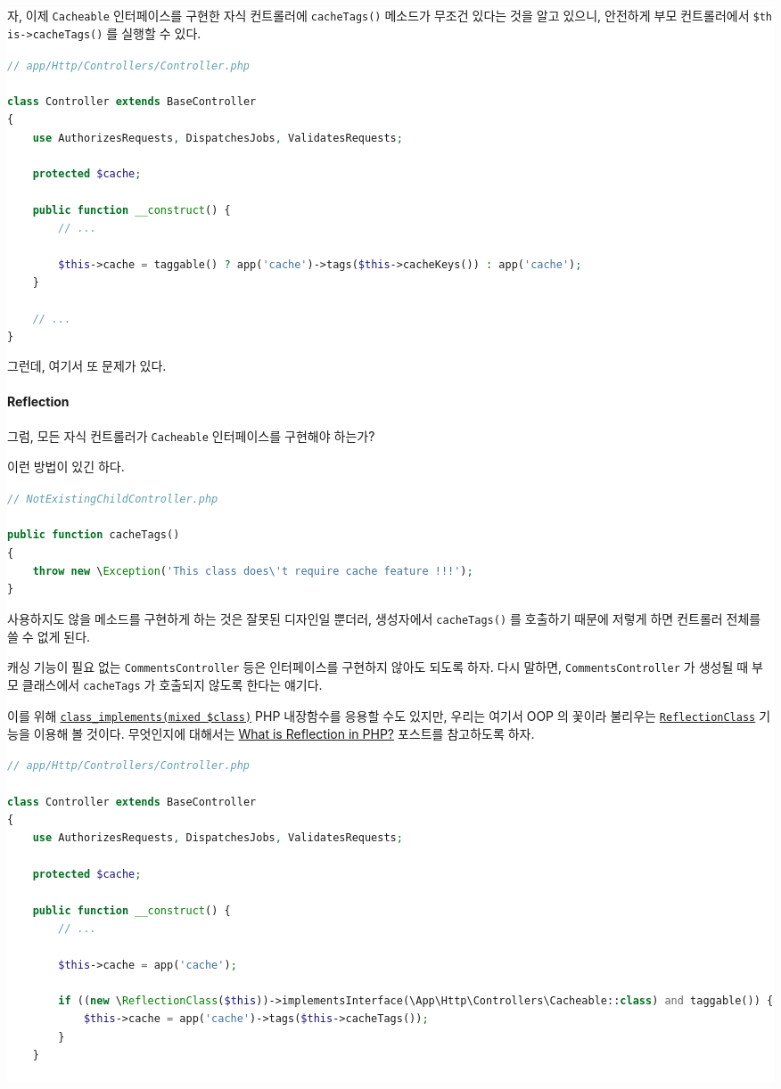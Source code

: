 자, 이제 `Cacheable` 인터페이스를 구현한 자식 컨트롤러에 `cacheTags()` 메소드가 무조건 있다는 것을 알고 있으니, 안전하게 부모 컨트롤러에서 `$this->cacheTags()` 를 실행할 수 있다.

```php
// app/Http/Controllers/Controller.php

class Controller extends BaseController
{
    use AuthorizesRequests, DispatchesJobs, ValidatesRequests;

    protected $cache;

    public function __construct() {
        // ...
        
        $this->cache = taggable() ? app('cache')->tags($this->cacheKeys()) : app('cache');
    }
    
    // ...
}
```

그런데, 여기서 또 문제가 있다.

#### Reflection

그럼, 모든 자식 컨트롤러가 `Cacheable` 인터페이스를 구현해야 하는가? 

이런 방법이 있긴 하다.

```php
// NotExistingChildController.php

public function cacheTags()
{
    throw new \Exception('This class does\'t require cache feature !!!');
}
```

사용하지도 않을 메소드를 구현하게 하는 것은 잘못된 디자인일 뿐더러, 생성자에서 `cacheTags()` 를 호출하기 때문에 저렇게 하면 컨트롤러 전체를 쓸 수 없게 된다. 

캐싱 기능이 필요 없는 `CommentsController` 등은 인터페이스를 구현하지 않아도 되도록 하자. 다시 말하면, `CommentsController` 가 생성될 때 부모 클래스에서 `cacheTags` 가 호출되지 않도록 한다는 얘기다.

이를 위해 [`class_implements(mixed $class)`](http://php.net/manual/en/function.class-implements.php) PHP 내장함수를 응용할 수도 있지만, 우리는 여기서 OOP 의 꽃이라 불리우는 [`ReflectionClass`](http://php.net/manual/en/book.reflection.php) 기능을 이용해 볼 것이다. 무엇인지에 대해서는 [What is Reflection in PHP?](http://culttt.com/2014/07/02/reflection-php/) 포스트를 참고하도록 하자.

```php
// app/Http/Controllers/Controller.php

class Controller extends BaseController
{
    use AuthorizesRequests, DispatchesJobs, ValidatesRequests;

    protected $cache;

    public function __construct() {
        // ...
        
        $this->cache = app('cache');

        if ((new \ReflectionClass($this))->implementsInterface(\App\Http\Controllers\Cacheable::class) and taggable()) {
            $this->cache = app('cache')->tags($this->cacheTags());
        }
    }
    
```